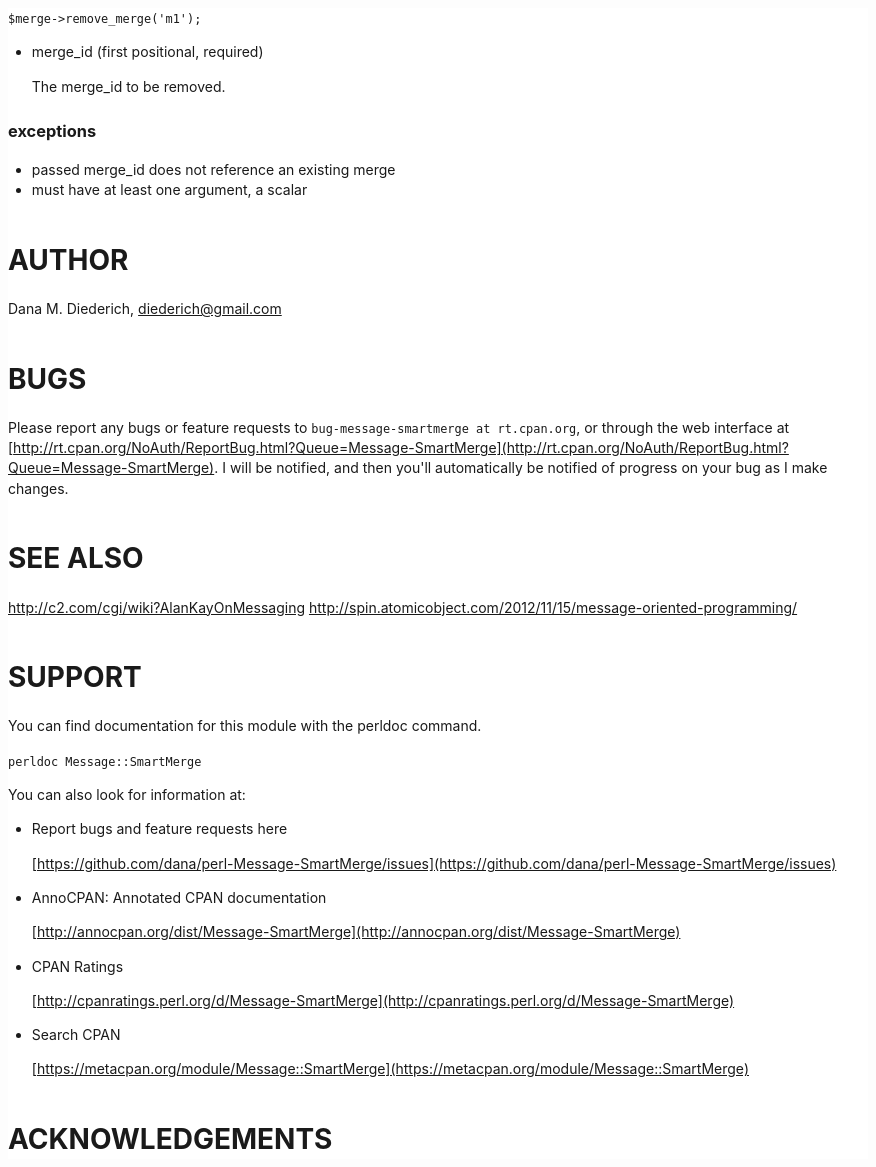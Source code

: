     $merge->remove_merge('m1');

- merge\_id (first positional, required)

    The merge\_id to be removed.

### exceptions

- passed merge\_id does not reference an existing merge
- must have at least one argument, a scalar

# AUTHOR

Dana M. Diederich, <diederich@gmail.com>

# BUGS

Please report any bugs or feature requests to `bug-message-smartmerge at rt.cpan.org`, or through
the web interface at [http://rt.cpan.org/NoAuth/ReportBug.html?Queue=Message-SmartMerge](http://rt.cpan.org/NoAuth/ReportBug.html?Queue=Message-SmartMerge).  I will be notified, and then you'll
automatically be notified of progress on your bug as I make changes.

# SEE ALSO

http://c2.com/cgi/wiki?AlanKayOnMessaging
http://spin.atomicobject.com/2012/11/15/message-oriented-programming/

# SUPPORT

You can find documentation for this module with the perldoc command.

    perldoc Message::SmartMerge

You can also look for information at:

- Report bugs and feature requests here

    [https://github.com/dana/perl-Message-SmartMerge/issues](https://github.com/dana/perl-Message-SmartMerge/issues)

- AnnoCPAN: Annotated CPAN documentation

    [http://annocpan.org/dist/Message-SmartMerge](http://annocpan.org/dist/Message-SmartMerge)

- CPAN Ratings

    [http://cpanratings.perl.org/d/Message-SmartMerge](http://cpanratings.perl.org/d/Message-SmartMerge)

- Search CPAN

    [https://metacpan.org/module/Message::SmartMerge](https://metacpan.org/module/Message::SmartMerge)

# ACKNOWLEDGEMENTS
